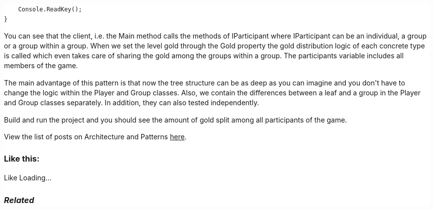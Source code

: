     	Console.ReadKey();
    }


You can see that the client, i.e. the Main method calls the methods of IParticipant where IParticipant can be an individual, a group or a group within a group. When we set the level gold through the Gold property the gold distribution logic of each concrete type is called which even takes care of sharing the gold among the groups within a group. The participants variable includes all members of the game.

The main advantage of this pattern is that now the tree structure can be as deep as you can imagine and you don't have to change the logic within the Player and Group classes. Also, we contain the differences between a leaf and a group in the Player and Group classes separately. In addition, they can also tested independently.

Build and run the project and you should see the amount of gold split among all participants of the game.

View the list of posts on Architecture and Patterns [here][1].

### Like this:

Like Loading...

### _Related_

[1]: http://dotnetcodr.com/architecture-and-patterns/ "Architecture and patterns"
